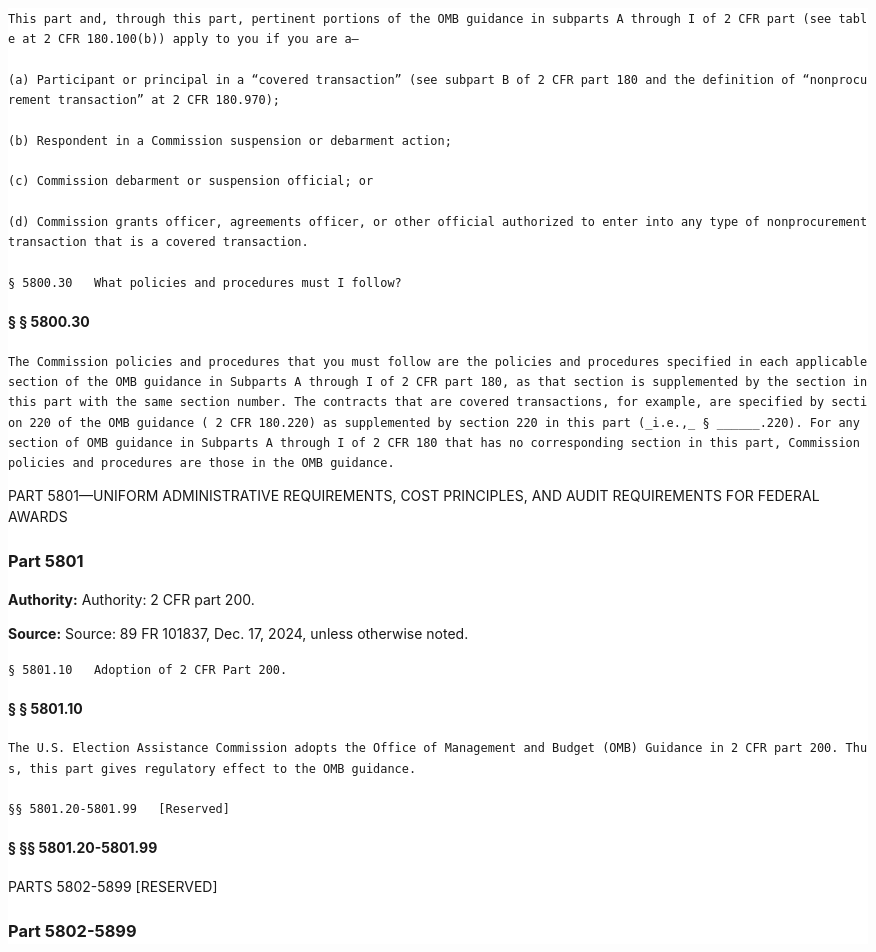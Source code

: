     This part and, through this part, pertinent portions of the OMB guidance in subparts A through I of 2 CFR part (see table at 2 CFR 180.100(b)) apply to you if you are a—

    (a) Participant or principal in a “covered transaction” (see subpart B of 2 CFR part 180 and the definition of “nonprocurement transaction” at 2 CFR 180.970);

    (b) Respondent in a Commission suspension or debarment action;

    (c) Commission debarment or suspension official; or

    (d) Commission grants officer, agreements officer, or other official authorized to enter into any type of nonprocurement transaction that is a covered transaction.

    § 5800.30   What policies and procedures must I follow?

#### § § 5800.30

    The Commission policies and procedures that you must follow are the policies and procedures specified in each applicable section of the OMB guidance in Subparts A through I of 2 CFR part 180, as that section is supplemented by the section in this part with the same section number. The contracts that are covered transactions, for example, are specified by section 220 of the OMB guidance ( 2 CFR 180.220) as supplemented by section 220 in this part (_i.e.,_ § ______.220). For any section of OMB guidance in Subparts A through I of 2 CFR 180 that has no corresponding section in this part, Commission policies and procedures are those in the OMB guidance.

  PART 5801—UNIFORM ADMINISTRATIVE REQUIREMENTS, COST PRINCIPLES, AND AUDIT REQUIREMENTS FOR FEDERAL AWARDS

### Part 5801

**Authority:** Authority: 2 CFR part 200.

**Source:** Source: 89 FR 101837, Dec. 17, 2024, unless otherwise noted.

    § 5801.10   Adoption of 2 CFR Part 200.

#### § § 5801.10

    The U.S. Election Assistance Commission adopts the Office of Management and Budget (OMB) Guidance in 2 CFR part 200. Thus, this part gives regulatory effect to the OMB guidance.

    §§ 5801.20-5801.99   [Reserved]

#### § §§ 5801.20-5801.99

  PARTS 5802-5899 [RESERVED]

### Part 5802-5899

